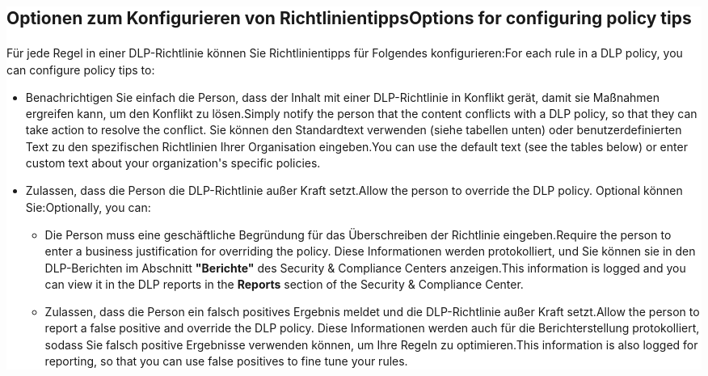 ## <a name="options-for-configuring-policy-tips"></a><span data-ttu-id="5c53d-192">Optionen zum Konfigurieren von Richtlinientipps</span><span class="sxs-lookup"><span data-stu-id="5c53d-192">Options for configuring policy tips</span></span>

<span data-ttu-id="5c53d-193">Für jede Regel in einer DLP-Richtlinie können Sie Richtlinientipps für Folgendes konfigurieren:</span><span class="sxs-lookup"><span data-stu-id="5c53d-193">For each rule in a DLP policy, you can configure policy tips to:</span></span>
  
- <span data-ttu-id="5c53d-194">Benachrichtigen Sie einfach die Person, dass der Inhalt mit einer DLP-Richtlinie in Konflikt gerät, damit sie Maßnahmen ergreifen kann, um den Konflikt zu lösen.</span><span class="sxs-lookup"><span data-stu-id="5c53d-194">Simply notify the person that the content conflicts with a DLP policy, so that they can take action to resolve the conflict.</span></span> <span data-ttu-id="5c53d-195">Sie können den Standardtext verwenden (siehe tabellen unten) oder benutzerdefinierten Text zu den spezifischen Richtlinien Ihrer Organisation eingeben.</span><span class="sxs-lookup"><span data-stu-id="5c53d-195">You can use the default text (see the tables below) or enter custom text about your organization's specific policies.</span></span>
    
- <span data-ttu-id="5c53d-196">Zulassen, dass die Person die DLP-Richtlinie außer Kraft setzt.</span><span class="sxs-lookup"><span data-stu-id="5c53d-196">Allow the person to override the DLP policy.</span></span> <span data-ttu-id="5c53d-197">Optional können Sie:</span><span class="sxs-lookup"><span data-stu-id="5c53d-197">Optionally, you can:</span></span>
    
  - <span data-ttu-id="5c53d-198">Die Person muss eine geschäftliche Begründung für das Überschreiben der Richtlinie eingeben.</span><span class="sxs-lookup"><span data-stu-id="5c53d-198">Require the person to enter a business justification for overriding the policy.</span></span> <span data-ttu-id="5c53d-199">Diese Informationen werden protokolliert, und Sie können sie in den DLP-Berichten im Abschnitt **"Berichte"** des Security &amp; Compliance Centers anzeigen.</span><span class="sxs-lookup"><span data-stu-id="5c53d-199">This information is logged and you can view it in the DLP reports in the **Reports** section of the Security &amp; Compliance Center.</span></span> 
    
  - <span data-ttu-id="5c53d-200">Zulassen, dass die Person ein falsch positives Ergebnis meldet und die DLP-Richtlinie außer Kraft setzt.</span><span class="sxs-lookup"><span data-stu-id="5c53d-200">Allow the person to report a false positive and override the DLP policy.</span></span> <span data-ttu-id="5c53d-201">Diese Informationen werden auch für die Berichterstellung protokolliert, sodass Sie falsch positive Ergebnisse verwenden können, um Ihre Regeln zu optimieren.</span><span class="sxs-lookup"><span data-stu-id="5c53d-201">This information is also logged for reporting, so that you can use false positives to fine tune your rules.</span></span>
    